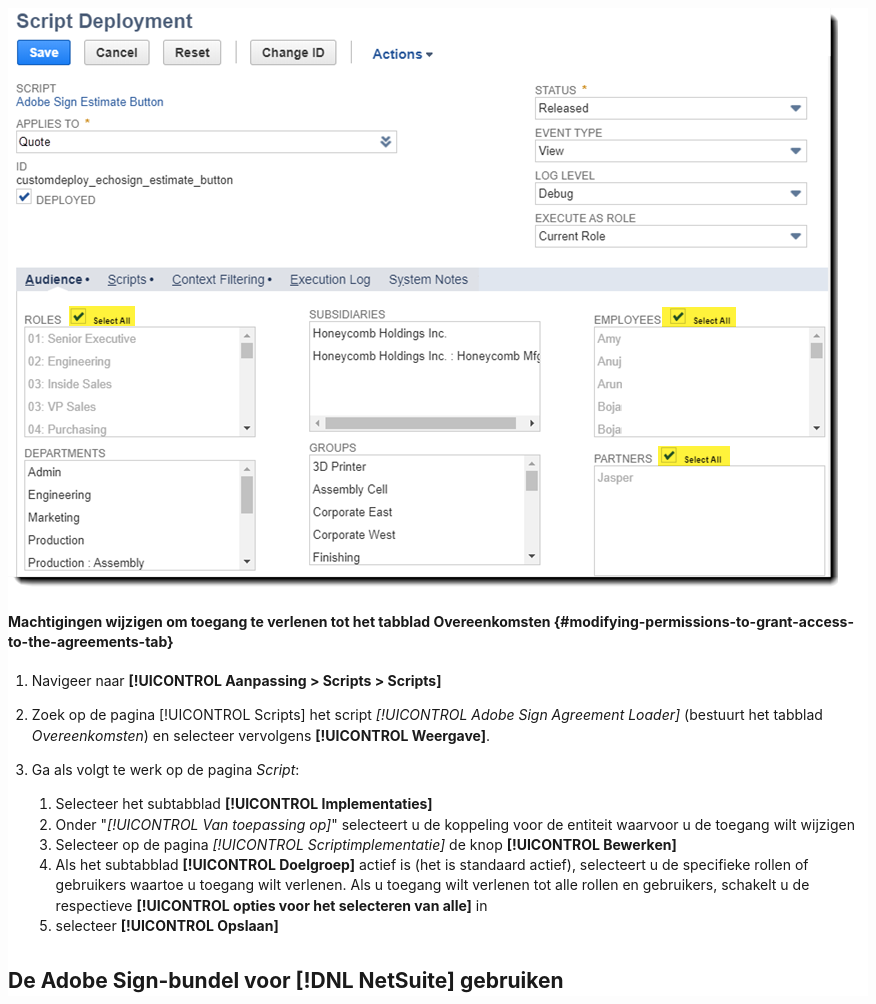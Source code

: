    ![Specifieke rollen selecteren](images/save-script-deployment-quote.png)

#### Machtigingen wijzigen om toegang te verlenen tot het tabblad Overeenkomsten  {#modifying-permissions-to-grant-access-to-the-agreements-tab}

1. Navigeer naar **[!UICONTROL Aanpassing > Scripts > Scripts]**
1. Zoek op de pagina [!UICONTROL Scripts] het script *[!UICONTROL Adobe Sign Agreement Loader]* (bestuurt het tabblad *Overeenkomsten*) en selecteer vervolgens **[!UICONTROL Weergave]**.
1. Ga als volgt te werk op de pagina *Script*:

   1. Selecteer het subtabblad **[!UICONTROL Implementaties]**
   1. Onder &quot;*[!UICONTROL Van toepassing op]*&quot; selecteert u de koppeling voor de entiteit waarvoor u de toegang wilt wijzigen
   1. Selecteer op de pagina *[!UICONTROL Scriptimplementatie]* de knop **[!UICONTROL Bewerken]**
   1. Als het subtabblad **[!UICONTROL Doelgroep]** actief is (het is standaard actief), selecteert u de specifieke rollen of gebruikers waartoe u toegang wilt verlenen. Als u toegang wilt verlenen tot alle rollen en gebruikers, schakelt u de respectieve **[!UICONTROL opties voor het selecteren van alle]** in
   1. selecteer **[!UICONTROL Opslaan]**

## De Adobe Sign-bundel voor [!DNL NetSuite] gebruiken
